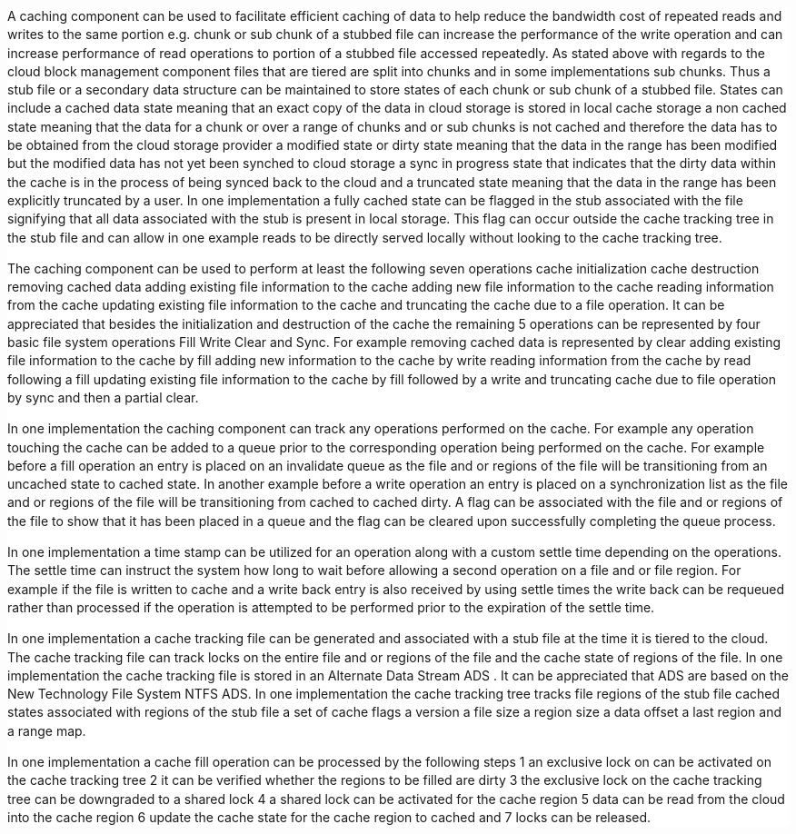 A caching component can be used to facilitate efficient caching of data to help reduce the bandwidth cost of repeated reads and writes to the same portion e.g. chunk or sub chunk of a stubbed file can increase the performance of the write operation and can increase performance of read operations to portion of a stubbed file accessed repeatedly. As stated above with regards to the cloud block management component files that are tiered are split into chunks and in some implementations sub chunks. Thus a stub file or a secondary data structure can be maintained to store states of each chunk or sub chunk of a stubbed file. States can include a cached data state meaning that an exact copy of the data in cloud storage is stored in local cache storage a non cached state meaning that the data for a chunk or over a range of chunks and or sub chunks is not cached and therefore the data has to be obtained from the cloud storage provider a modified state or dirty state meaning that the data in the range has been modified but the modified data has not yet been synched to cloud storage a sync in progress state that indicates that the dirty data within the cache is in the process of being synced back to the cloud and a truncated state meaning that the data in the range has been explicitly truncated by a user. In one implementation a fully cached state can be flagged in the stub associated with the file signifying that all data associated with the stub is present in local storage. This flag can occur outside the cache tracking tree in the stub file and can allow in one example reads to be directly served locally without looking to the cache tracking tree.

The caching component can be used to perform at least the following seven operations cache initialization cache destruction removing cached data adding existing file information to the cache adding new file information to the cache reading information from the cache updating existing file information to the cache and truncating the cache due to a file operation. It can be appreciated that besides the initialization and destruction of the cache the remaining 5 operations can be represented by four basic file system operations Fill Write Clear and Sync. For example removing cached data is represented by clear adding existing file information to the cache by fill adding new information to the cache by write reading information from the cache by read following a fill updating existing file information to the cache by fill followed by a write and truncating cache due to file operation by sync and then a partial clear.

In one implementation the caching component can track any operations performed on the cache. For example any operation touching the cache can be added to a queue prior to the corresponding operation being performed on the cache. For example before a fill operation an entry is placed on an invalidate queue as the file and or regions of the file will be transitioning from an uncached state to cached state. In another example before a write operation an entry is placed on a synchronization list as the file and or regions of the file will be transitioning from cached to cached dirty. A flag can be associated with the file and or regions of the file to show that it has been placed in a queue and the flag can be cleared upon successfully completing the queue process.

In one implementation a time stamp can be utilized for an operation along with a custom settle time depending on the operations. The settle time can instruct the system how long to wait before allowing a second operation on a file and or file region. For example if the file is written to cache and a write back entry is also received by using settle times the write back can be requeued rather than processed if the operation is attempted to be performed prior to the expiration of the settle time.

In one implementation a cache tracking file can be generated and associated with a stub file at the time it is tiered to the cloud. The cache tracking file can track locks on the entire file and or regions of the file and the cache state of regions of the file. In one implementation the cache tracking file is stored in an Alternate Data Stream ADS . It can be appreciated that ADS are based on the New Technology File System NTFS ADS. In one implementation the cache tracking tree tracks file regions of the stub file cached states associated with regions of the stub file a set of cache flags a version a file size a region size a data offset a last region and a range map.

In one implementation a cache fill operation can be processed by the following steps 1 an exclusive lock on can be activated on the cache tracking tree 2 it can be verified whether the regions to be filled are dirty 3 the exclusive lock on the cache tracking tree can be downgraded to a shared lock 4 a shared lock can be activated for the cache region 5 data can be read from the cloud into the cache region 6 update the cache state for the cache region to cached and 7 locks can be released.
